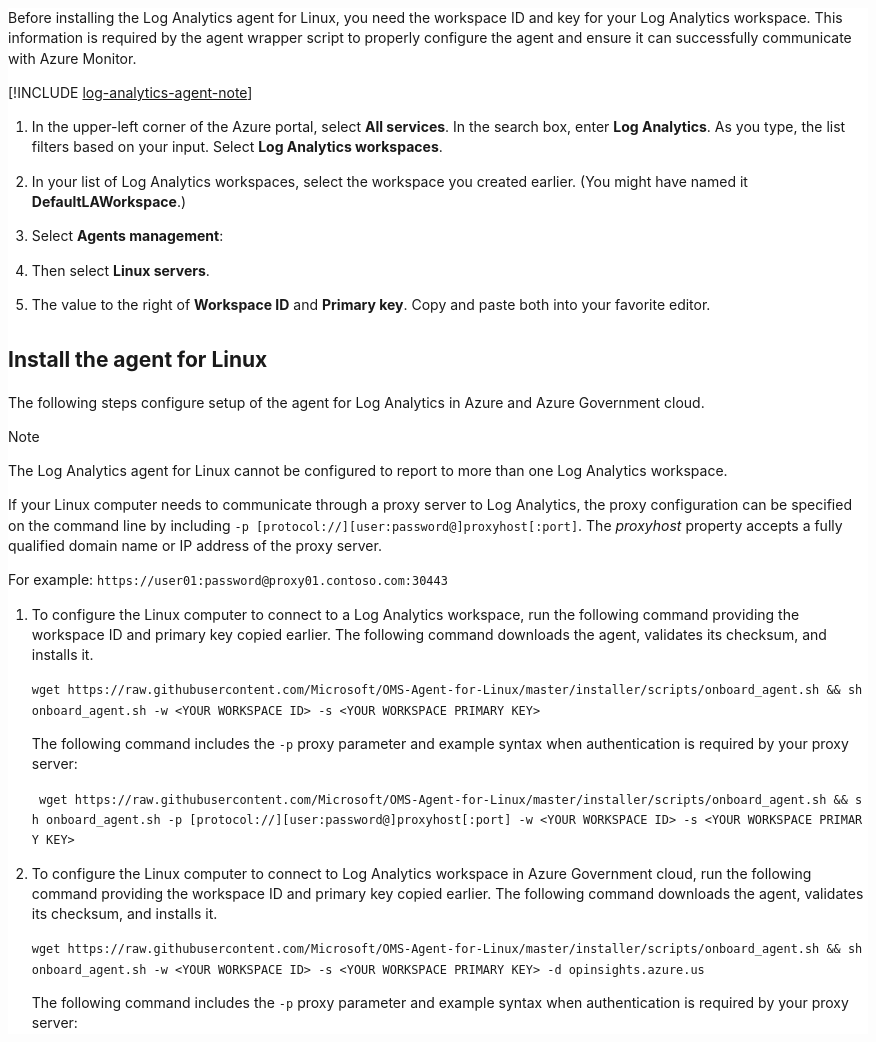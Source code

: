 Before installing the Log Analytics agent for Linux, you need the workspace ID and key for your Log Analytics workspace. This information is required by the agent wrapper script to properly configure the agent and ensure it can successfully communicate with Azure Monitor.

[!INCLUDE [log-analytics-agent-note](../../../includes/log-analytics-agent-note.md)]  

1. In the upper-left corner of the Azure portal, select **All services**. In the search box, enter **Log Analytics**. As you type, the list filters based on your input. Select **Log Analytics workspaces**.

2. In your list of Log Analytics workspaces, select the workspace you created earlier. (You might have named it **DefaultLAWorkspace**.)

3. Select **Agents management**:
 
4. Then select **Linux servers**.

5. The value to the right of **Workspace ID** and **Primary key**. Copy and paste both into your favorite editor.

## Install the agent for Linux

The following steps configure setup of the agent for Log Analytics in Azure and Azure Government cloud.  

>[!NOTE]
>The Log Analytics agent for Linux cannot be configured to report to more than one Log Analytics workspace.  

If your Linux computer needs to communicate through a proxy server to Log Analytics, the proxy configuration can be specified on the command line by including `-p [protocol://][user:password@]proxyhost[:port]`.  The *proxyhost* property accepts a fully qualified domain name or IP address of the proxy server. 

For example: `https://user01:password@proxy01.contoso.com:30443`

1. To configure the Linux computer to connect to a Log Analytics workspace, run the following command providing the workspace ID and primary key copied earlier. The following command downloads the agent, validates its checksum, and installs it. 
    
    ```
    wget https://raw.githubusercontent.com/Microsoft/OMS-Agent-for-Linux/master/installer/scripts/onboard_agent.sh && sh onboard_agent.sh -w <YOUR WORKSPACE ID> -s <YOUR WORKSPACE PRIMARY KEY>
    ```

    The following command includes the `-p` proxy parameter and example syntax when authentication is required by your proxy server:

   ```
    wget https://raw.githubusercontent.com/Microsoft/OMS-Agent-for-Linux/master/installer/scripts/onboard_agent.sh && sh onboard_agent.sh -p [protocol://][user:password@]proxyhost[:port] -w <YOUR WORKSPACE ID> -s <YOUR WORKSPACE PRIMARY KEY>
    ```

2. To configure the Linux computer to connect to Log Analytics workspace in Azure Government cloud, run the following command providing the workspace ID and primary key copied earlier. The following command downloads the agent, validates its checksum, and installs it. 

    ```
    wget https://raw.githubusercontent.com/Microsoft/OMS-Agent-for-Linux/master/installer/scripts/onboard_agent.sh && sh onboard_agent.sh -w <YOUR WORKSPACE ID> -s <YOUR WORKSPACE PRIMARY KEY> -d opinsights.azure.us
    ``` 

    The following command includes the `-p` proxy parameter and example syntax when authentication is required by your proxy server:

   ```